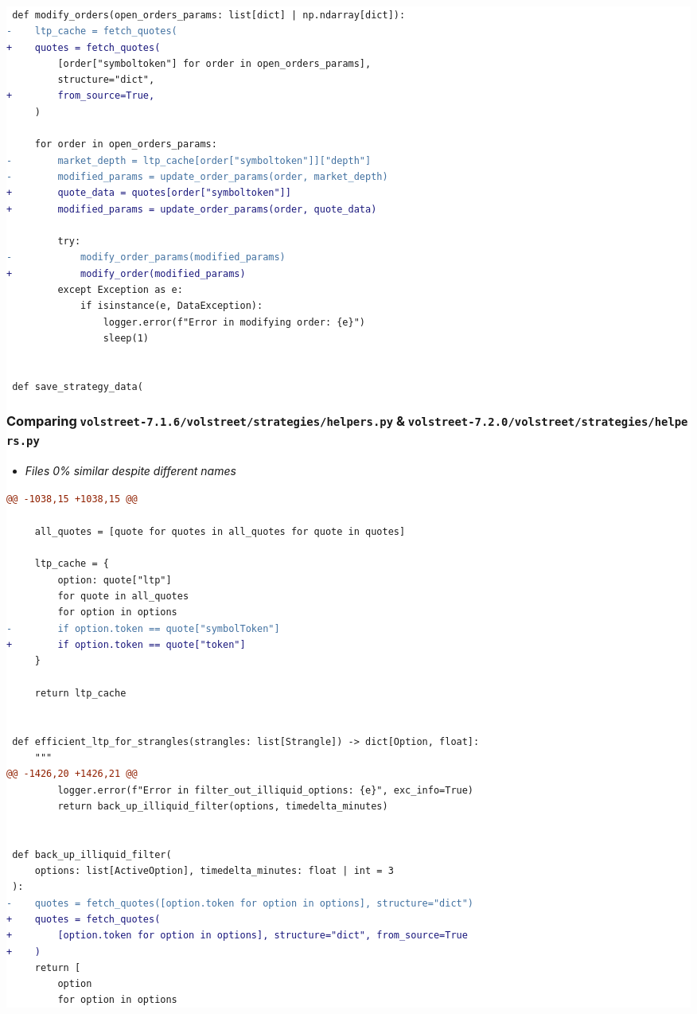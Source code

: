 ```diff
 def modify_orders(open_orders_params: list[dict] | np.ndarray[dict]):
-    ltp_cache = fetch_quotes(
+    quotes = fetch_quotes(
         [order["symboltoken"] for order in open_orders_params],
         structure="dict",
+        from_source=True,
     )
 
     for order in open_orders_params:
-        market_depth = ltp_cache[order["symboltoken"]]["depth"]
-        modified_params = update_order_params(order, market_depth)
+        quote_data = quotes[order["symboltoken"]]
+        modified_params = update_order_params(order, quote_data)
 
         try:
-            modify_order_params(modified_params)
+            modify_order(modified_params)
         except Exception as e:
             if isinstance(e, DataException):
                 logger.error(f"Error in modifying order: {e}")
                 sleep(1)
 
 
 def save_strategy_data(
```

### Comparing `volstreet-7.1.6/volstreet/strategies/helpers.py` & `volstreet-7.2.0/volstreet/strategies/helpers.py`

 * *Files 0% similar despite different names*

```diff
@@ -1038,15 +1038,15 @@
 
     all_quotes = [quote for quotes in all_quotes for quote in quotes]
 
     ltp_cache = {
         option: quote["ltp"]
         for quote in all_quotes
         for option in options
-        if option.token == quote["symbolToken"]
+        if option.token == quote["token"]
     }
 
     return ltp_cache
 
 
 def efficient_ltp_for_strangles(strangles: list[Strangle]) -> dict[Option, float]:
     """
@@ -1426,20 +1426,21 @@
         logger.error(f"Error in filter_out_illiquid_options: {e}", exc_info=True)
         return back_up_illiquid_filter(options, timedelta_minutes)
 
 
 def back_up_illiquid_filter(
     options: list[ActiveOption], timedelta_minutes: float | int = 3
 ):
-    quotes = fetch_quotes([option.token for option in options], structure="dict")
+    quotes = fetch_quotes(
+        [option.token for option in options], structure="dict", from_source=True
+    )
     return [
         option
         for option in options
```